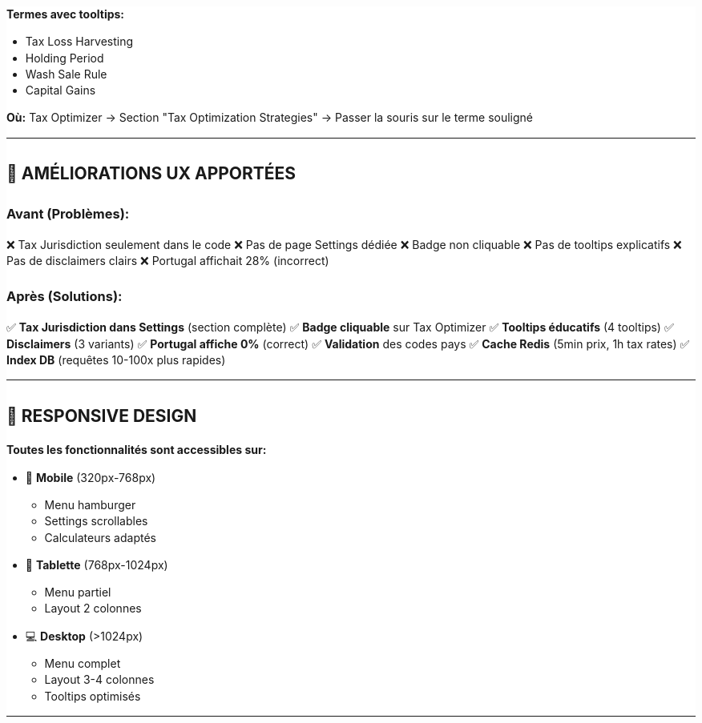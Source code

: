 **Termes avec tooltips:**
- Tax Loss Harvesting
- Holding Period
- Wash Sale Rule
- Capital Gains

**Où:** Tax Optimizer → Section "Tax Optimization Strategies" → Passer la souris sur le terme souligné

---

## 🎨 AMÉLIORATIONS UX APPORTÉES

### Avant (Problèmes):

❌ Tax Jurisdiction seulement dans le code
❌ Pas de page Settings dédiée
❌ Badge non cliquable
❌ Pas de tooltips explicatifs
❌ Pas de disclaimers clairs
❌ Portugal affichait 28% (incorrect)

### Après (Solutions):

✅ **Tax Jurisdiction dans Settings** (section complète)
✅ **Badge cliquable** sur Tax Optimizer
✅ **Tooltips éducatifs** (4 tooltips)
✅ **Disclaimers** (3 variants)
✅ **Portugal affiche 0%** (correct)
✅ **Validation** des codes pays
✅ **Cache Redis** (5min prix, 1h tax rates)
✅ **Index DB** (requêtes 10-100x plus rapides)

---

## 📱 RESPONSIVE DESIGN

**Toutes les fonctionnalités sont accessibles sur:**

- 📱 **Mobile** (320px-768px)
  - Menu hamburger
  - Settings scrollables
  - Calculateurs adaptés

- 📱 **Tablette** (768px-1024px)
  - Menu partiel
  - Layout 2 colonnes

- 💻 **Desktop** (>1024px)
  - Menu complet
  - Layout 3-4 colonnes
  - Tooltips optimisés

---